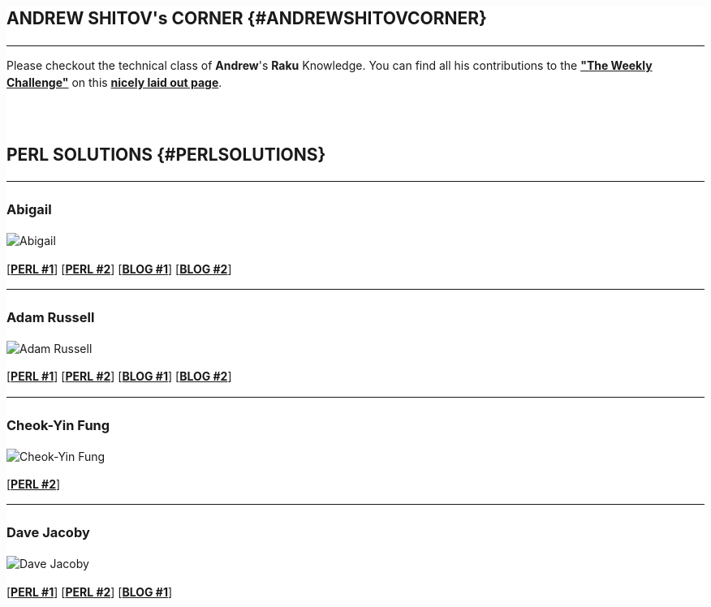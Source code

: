 ## ANDREW SHITOV's CORNER {#ANDREWSHITOVCORNER}
***

Please checkout the technical class of **Andrew**'s **Raku** Knowledge. You can find all his contributions to the **["The Weekly Challenge"](/challenges)** on this [**nicely laid out page**](https://andrewshitov.com/raku-challenges-index/).

<br>

## PERL SOLUTIONS {#PERLSOLUTIONS}

***

### Abigail
![Abigail](/images/team/user.jpg)

[[**PERL #1**](https://github.com/manwar/perlweeklychallenge-club/blob/master/challenge-136/abigail/perl/ch-1.pl)]
[[**PERL #2**](https://github.com/manwar/perlweeklychallenge-club/blob/master/challenge-136/abigail/perl/ch-2.pl)]
[[**BLOG #1**](https://abigail.github.io/HTML/Perl-Weekly-Challenge/week-136-1.html)]
[[**BLOG #2**](https://abigail.github.io/HTML/Perl-Weekly-Challenge/week-136-2.html)]

***

### Adam Russell
![Adam Russell](/images/team/adam_russell.jpg)

[[**PERL #1**](https://github.com/manwar/perlweeklychallenge-club/blob/master/challenge-136/adam-russell/perl/ch-1.pl)]
[[**PERL #2**](https://github.com/manwar/perlweeklychallenge-club/blob/master/challenge-136/adam-russell/perl/ch-2.pl)]
[[**BLOG #1**](http://www.rabbitfarm.com/cgi-bin/blosxom/2021/10/31/perl)]
[[**BLOG #2**](http://www.rabbitfarm.com/cgi-bin/blosxom/2021/10/31/prolog)]

***

### Cheok-Yin Fung
![Cheok-Yin Fung](/images/team/cheok-yin-fung.jpg)

[[**PERL #2**](https://github.com/manwar/perlweeklychallenge-club/blob/master/challenge-136/cheok-yin-fung/perl/ch-2.pl)]

***

### Dave Jacoby
![Dave Jacoby](/images/team/dave_jacoby.jpg)

[[**PERL #1**](https://github.com/manwar/perlweeklychallenge-club/blob/master/challenge-136/dave-jacoby/perl/ch-1.pl)]
[[**PERL #2**](https://github.com/manwar/perlweeklychallenge-club/blob/master/challenge-136/dave-jacoby/perl/ch-2.pl)]
[[**BLOG #1**](https://jacoby.github.io/2021/10/25/the-sequential-friendly-book-the-weekly-challenge-136.html)]

